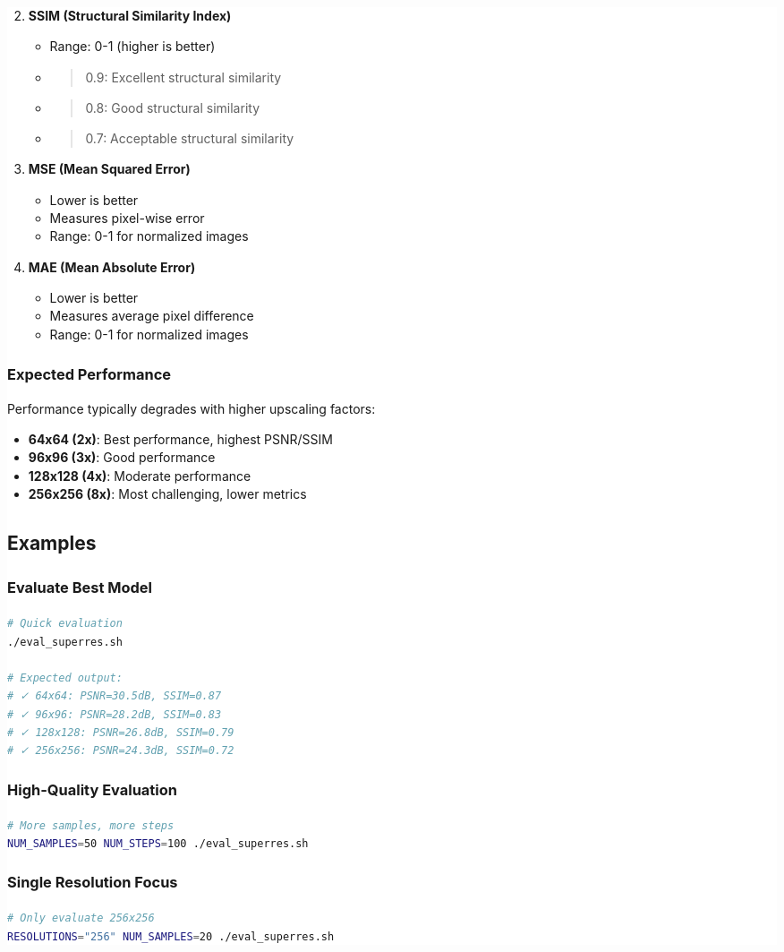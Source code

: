 2. **SSIM (Structural Similarity Index)**
   - Range: 0-1 (higher is better)
   - >0.9: Excellent structural similarity
   - >0.8: Good structural similarity
   - >0.7: Acceptable structural similarity

3. **MSE (Mean Squared Error)**
   - Lower is better
   - Measures pixel-wise error
   - Range: 0-1 for normalized images

4. **MAE (Mean Absolute Error)**
   - Lower is better
   - Measures average pixel difference
   - Range: 0-1 for normalized images

### Expected Performance

Performance typically degrades with higher upscaling factors:

- **64x64 (2x)**: Best performance, highest PSNR/SSIM
- **96x96 (3x)**: Good performance
- **128x128 (4x)**: Moderate performance
- **256x256 (8x)**: Most challenging, lower metrics

## Examples

### Evaluate Best Model

```bash
# Quick evaluation
./eval_superres.sh

# Expected output:
# ✓ 64x64: PSNR=30.5dB, SSIM=0.87
# ✓ 96x96: PSNR=28.2dB, SSIM=0.83
# ✓ 128x128: PSNR=26.8dB, SSIM=0.79
# ✓ 256x256: PSNR=24.3dB, SSIM=0.72
```

### High-Quality Evaluation

```bash
# More samples, more steps
NUM_SAMPLES=50 NUM_STEPS=100 ./eval_superres.sh
```

### Single Resolution Focus

```bash
# Only evaluate 256x256
RESOLUTIONS="256" NUM_SAMPLES=20 ./eval_superres.sh
```
